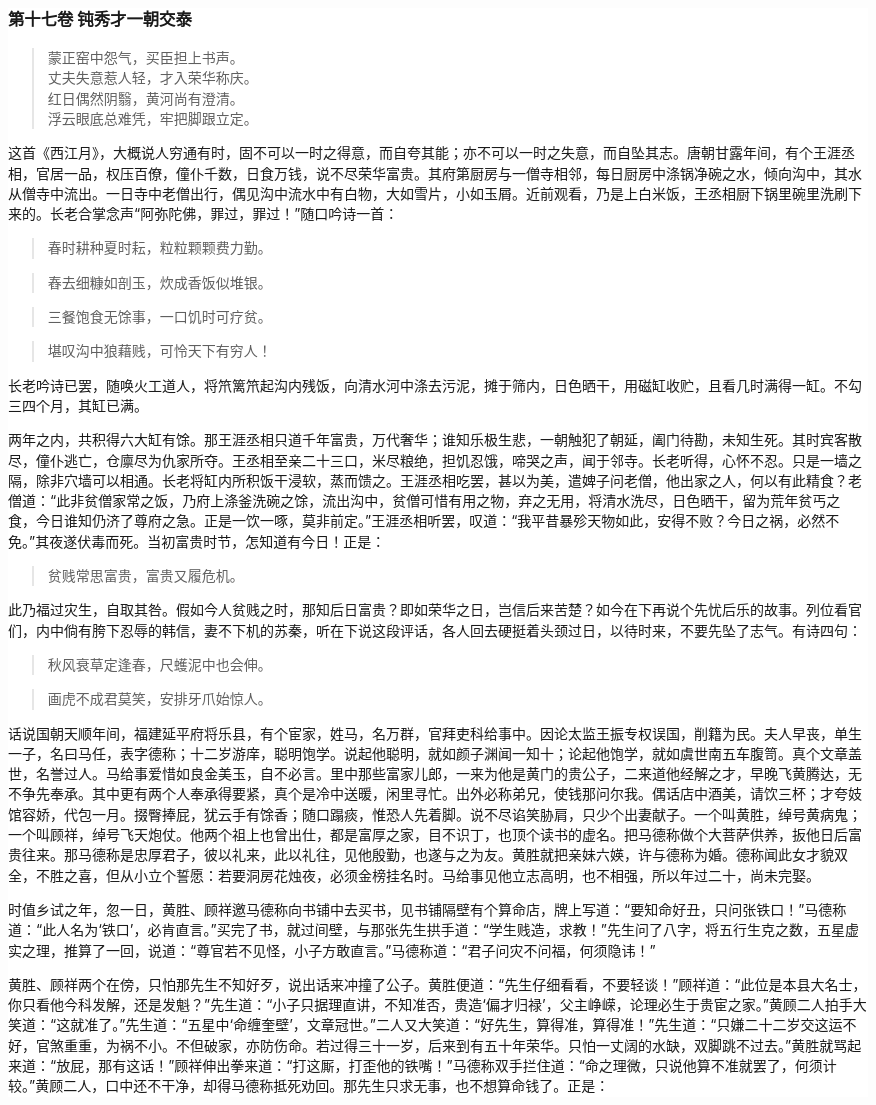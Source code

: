 <script type="text/javascript">
    var head = document.getElementsByTagName('head')[0];
    cssURL = '/public/article_1.css';
    linkTag = document.createElement('link');
    linkTag.href = cssURL;
    linkTag.setAttribute('type','text/css');
    linkTag.setAttribute('rel','stylesheet');
    head.appendChild(linkTag);
</script>
### 第十七卷 钝秀才一朝交泰

> 蒙正窑中怨气，买臣担上书声。  
丈夫失意惹人轻，才入荣华称庆。  
红日偶然阴翳，黄河尚有澄清。  
浮云眼底总难凭，牢把脚跟立定。

这首《西江月》，大概说人穷通有时，固不可以一时之得意，而自夸其能；亦不可以一时之失意，而自坠其志。唐朝甘露年间，有个王涯丞相，官居一品，权压百僚，僮仆千数，日食万钱，说不尽荣华富贵。其府第厨房与一僧寺相邻，每日厨房中涤锅净碗之水，倾向沟中，其水从僧寺中流出。一日寺中老僧出行，偶见沟中流水中有白物，大如雪片，小如玉屑。近前观看，乃是上白米饭，王丞相厨下锅里碗里洗刷下来的。长老合掌念声“阿弥陀佛，罪过，罪过！”随口吟诗一首：

> 春时耕种夏时耘，粒粒颗颗费力勤。

> 舂去细糠如剖玉，炊成香饭似堆银。

> 三餐饱食无馀事，一口饥时可疗贫。

> 堪叹沟中狼藉贱，可怜天下有穷人！

长老吟诗已罢，随唤火工道人，将笊篱笊起沟内残饭，向清水河中涤去污泥，摊于筛内，日色晒干，用磁缸收贮，且看几时满得一缸。不勾三四个月，其缸已满。

两年之内，共积得六大缸有馀。那王涯丞相只道千年富贵，万代奢华；谁知乐极生悲，一朝触犯了朝延，阖门待勘，未知生死。其时宾客散尽，僮仆逃亡，仓廪尽为仇家所夺。王丞相至亲二十三口，米尽粮绝，担饥忍饿，啼哭之声，闻于邻寺。长老听得，心怀不忍。只是一墙之隔，除非穴墙可以相通。长老将缸内所积饭干浸软，蒸而馈之。王涯丞相吃罢，甚以为美，遣婢子问老僧，他出家之人，何以有此精食？老僧道：“此非贫僧家常之饭，乃府上涤釜洗碗之馀，流出沟中，贫僧可惜有用之物，弃之无用，将清水洗尽，日色晒干，留为荒年贫丐之食，今日谁知仍济了尊府之急。正是一饮一啄，莫非前定。”王涯丞相听罢，叹道：“我平昔暴殄天物如此，安得不败？今日之祸，必然不免。”其夜遂伏毒而死。当初富贵时节，怎知道有今日！正是：

> 贫贱常思富贵，富贵又履危机。

此乃福过灾生，自取其咎。假如今人贫贱之时，那知后日富贵？即如荣华之日，岂信后来苦楚？如今在下再说个先忧后乐的故事。列位看官们，内中倘有胯下忍辱的韩信，妻不下机的苏秦，听在下说这段评话，各人回去硬挺着头颈过日，以待时来，不要先坠了志气。有诗四句：

> 秋风衰草定逢春，尺蠖泥中也会伸。

> 画虎不成君莫笑，安排牙爪始惊人。

话说国朝天顺年间，福建延平府将乐县，有个宦家，姓马，名万群，官拜吏科给事中。因论太监王振专权误国，削籍为民。夫人早丧，单生一子，名曰马任，表字德称；十二岁游庠，聪明饱学。说起他聪明，就如颜子渊闻一知十；论起他饱学，就如虞世南五车腹笥。真个文章盖世，名誉过人。马给事爱惜如良金美玉，自不必言。里中那些富家儿郎，一来为他是黄门的贵公子，二来道他经解之才，早晚飞黄腾达，无不争先奉承。其中更有两个人奉承得要紧，真个是冷中送暖，闲里寻忙。出外必称弟兄，使钱那问尔我。偶话店中酒美，请饮三杯；才夸妓馆容娇，代包一月。掇臀捧屁，犹云手有馀香；随口蹋痰，惟恐人先着脚。说不尽谄笑胁肩，只少个出妻献子。一个叫黄胜，绰号黄病鬼；一个叫顾祥，绰号飞天炮仗。他两个祖上也曾出仕，都是富厚之家，目不识丁，也顶个读书的虚名。把马德称做个大菩萨供养，扳他日后富贵往来。那马德称是忠厚君子，彼以礼来，此以礼往，见他殷勤，也遂与之为友。黄胜就把亲妹六媖，许与德称为婚。德称闻此女才貌双全，不胜之喜，但从小立个誓愿：若要洞房花烛夜，必须金榜挂名时。马给事见他立志高明，也不相强，所以年过二十，尚未完娶。

时值乡试之年，忽一日，黄胜、顾祥邀马德称向书铺中去买书，见书铺隔壁有个算命店，牌上写道：“要知命好丑，只问张铁口！”马德称道：“此人名为‘铁口’，必肯直言。”买完了书，就过间壁，与那张先生拱手道：“学生贱造，求教！”先生问了八字，将五行生克之数，五星虚实之理，推算了一回，说道：“尊官若不见怪，小子方敢直言。”马德称道：“君子问灾不问福，何须隐讳！”

黄胜、顾祥两个在傍，只怕那先生不知好歹，说出话来冲撞了公子。黄胜便道：“先生仔细看看，不要轻谈！”顾祥道：“此位是本县大名士，你只看他今科发解，还是发魁？”先生道：“小子只据理直讲，不知准否，贵造‘偏才归禄’，父主峥嵘，论理必生于贵宦之家。”黄顾二人拍手大笑道：“这就准了。”先生道：“五星中‘命缠奎壁’，文章冠世。”二人又大笑道：“好先生，算得准，算得准！”先生道：“只嫌二十二岁交这运不好，官煞重重，为祸不小。不但破家，亦防伤命。若过得三十一岁，后来到有五十年荣华。只怕一丈阔的水缺，双脚跳不过去。”黄胜就骂起来道：“放屁，那有这话！”顾祥伸出拳来道：“打这厮，打歪他的铁嘴！”马德称双手拦住道：“命之理微，只说他算不准就罢了，何须计较。”黄顾二人，口中还不干净，却得马德称抵死劝回。那先生只求无事，也不想算命钱了。正是：

